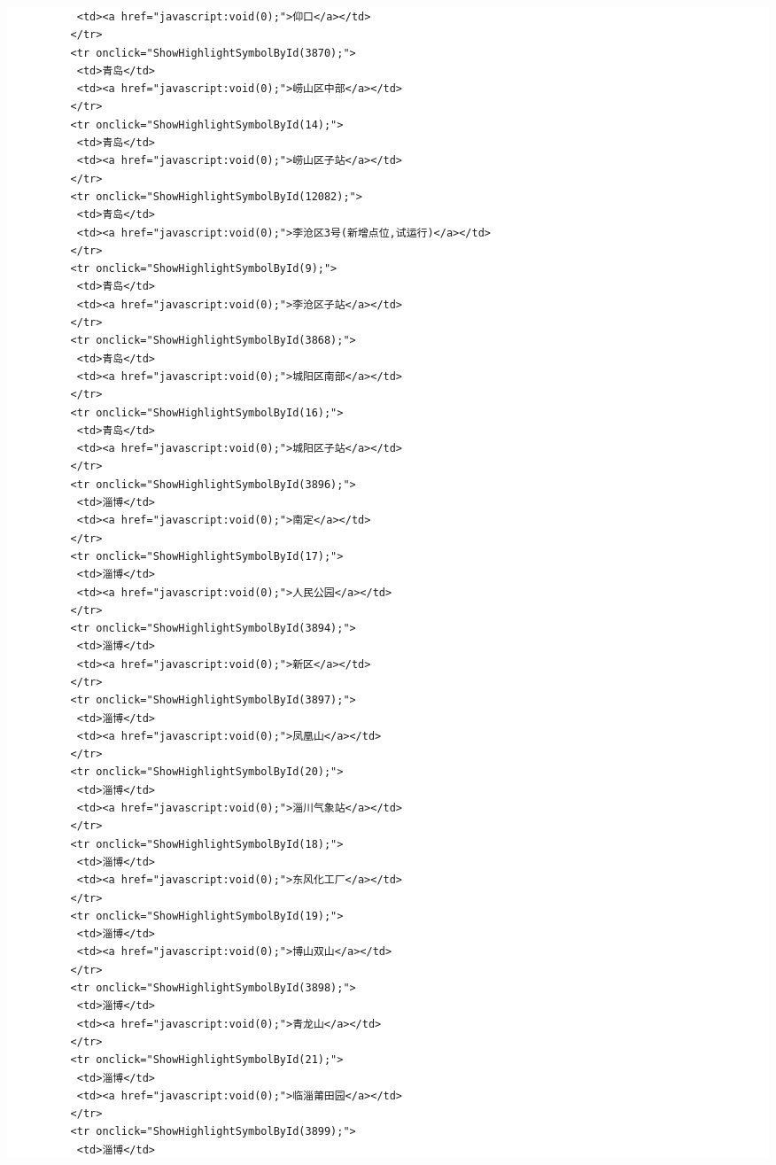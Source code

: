               <td><a href="javascript:void(0);">仰口</a></td>
              </tr>
              <tr onclick="ShowHighlightSymbolById(3870);">
               <td>青岛</td>
               <td><a href="javascript:void(0);">崂山区中部</a></td>
              </tr>
              <tr onclick="ShowHighlightSymbolById(14);">
               <td>青岛</td>
               <td><a href="javascript:void(0);">崂山区子站</a></td>
              </tr>
              <tr onclick="ShowHighlightSymbolById(12082);">
               <td>青岛</td>
               <td><a href="javascript:void(0);">李沧区3号(新增点位,试运行)</a></td>
              </tr>
              <tr onclick="ShowHighlightSymbolById(9);">
               <td>青岛</td>
               <td><a href="javascript:void(0);">李沧区子站</a></td>
              </tr>
              <tr onclick="ShowHighlightSymbolById(3868);">
               <td>青岛</td>
               <td><a href="javascript:void(0);">城阳区南部</a></td>
              </tr>
              <tr onclick="ShowHighlightSymbolById(16);">
               <td>青岛</td>
               <td><a href="javascript:void(0);">城阳区子站</a></td>
              </tr>
              <tr onclick="ShowHighlightSymbolById(3896);">
               <td>淄博</td>
               <td><a href="javascript:void(0);">南定</a></td>
              </tr>
              <tr onclick="ShowHighlightSymbolById(17);">
               <td>淄博</td>
               <td><a href="javascript:void(0);">人民公园</a></td>
              </tr>
              <tr onclick="ShowHighlightSymbolById(3894);">
               <td>淄博</td>
               <td><a href="javascript:void(0);">新区</a></td>
              </tr>
              <tr onclick="ShowHighlightSymbolById(3897);">
               <td>淄博</td>
               <td><a href="javascript:void(0);">凤凰山</a></td>
              </tr>
              <tr onclick="ShowHighlightSymbolById(20);">
               <td>淄博</td>
               <td><a href="javascript:void(0);">淄川气象站</a></td>
              </tr>
              <tr onclick="ShowHighlightSymbolById(18);">
               <td>淄博</td>
               <td><a href="javascript:void(0);">东风化工厂</a></td>
              </tr>
              <tr onclick="ShowHighlightSymbolById(19);">
               <td>淄博</td>
               <td><a href="javascript:void(0);">博山双山</a></td>
              </tr>
              <tr onclick="ShowHighlightSymbolById(3898);">
               <td>淄博</td>
               <td><a href="javascript:void(0);">青龙山</a></td>
              </tr>
              <tr onclick="ShowHighlightSymbolById(21);">
               <td>淄博</td>
               <td><a href="javascript:void(0);">临淄莆田园</a></td>
              </tr>
              <tr onclick="ShowHighlightSymbolById(3899);">
               <td>淄博</td>